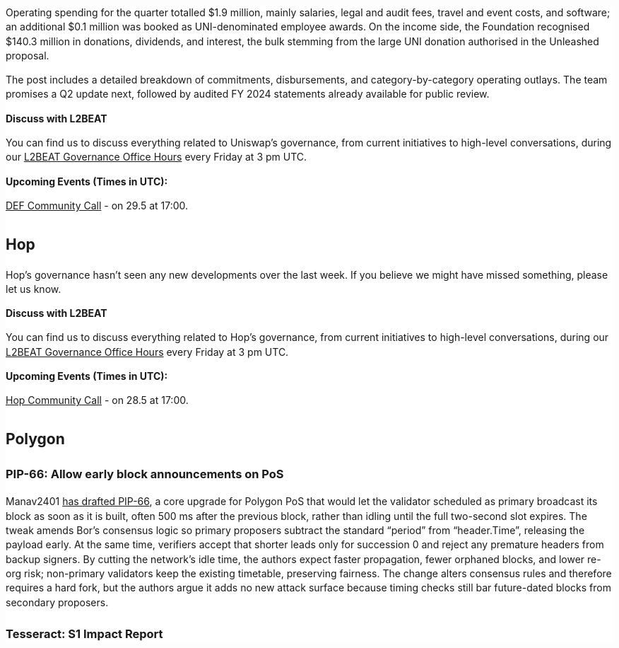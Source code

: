 Operating spending for the quarter totalled $1.9 million, mainly salaries, legal and audit fees, travel and event costs, and software; an additional $0.1 million was booked as UNI-denominated employee awards. On the income side, the Foundation recognised $140.3 million in donations, dividends, and interest, the bulk stemming from the large UNI donation authorised in the Unleashed proposal.

The post includes a detailed breakdown of commitments, disbursements, and category-by-category operating outlays. The team promises a Q2 update next, followed by audited FY 2024 statements already available for public review.

**Discuss with L2BEAT**

You can find us to discuss everything related to Uniswap’s governance, from current initiatives to high-level conversations, during our [L2BEAT Governance Office Hours](meet.google.com/twm-jafw-esn) every Friday at 3 pm UTC.

**Upcoming Events (Times in UTC):**

[DEF Community Call](meet.google.com/kjb-tgss-skw) - on 29.5 at 17:00.


## **Hop**

Hop’s governance hasn’t seen any new developments over the last week. If you believe we might have missed something, please let us know.

**Discuss with L2BEAT**

You can find us to discuss everything related to Hop’s governance, from current initiatives to high-level conversations, during our [L2BEAT Governance Office Hours](meet.google.com/twm-jafw-esn) every Friday at 3 pm UTC.

**Upcoming Events (Times in UTC):**

[Hop Community Call](https://discord.com/events/789310208413270078/1208466459312001169 ) - on 28.5 at 17:00.


## **Polygon**


### **PIP-66: Allow early block announcements on PoS**

Manav2401 [has drafted PIP-66](https://forum.polygon.technology/t/pip-66-allow-early-block-announcements-on-pos/20976), a core upgrade for Polygon PoS that would let the validator scheduled as primary broadcast its block as soon as it is built, often 500 ms after the previous block, rather than idling until the full two-second slot expires. The tweak amends Bor’s consensus logic so primary proposers subtract the standard “period” from “header.Time”, releasing the payload early. At the same time, verifiers accept that shorter leads only for succession 0 and reject any premature headers from backup signers. By cutting the network’s idle time, the authors expect faster propagation, fewer orphaned blocks, and lower re-org risk; non-primary validators keep the existing timetable, preserving fairness. The change alters consensus rules and therefore requires a hard fork, but the authors argue it adds no new attack surface because timing checks still bar future-dated blocks from secondary proposers.


### **Tesseract: S1 Impact Report**
